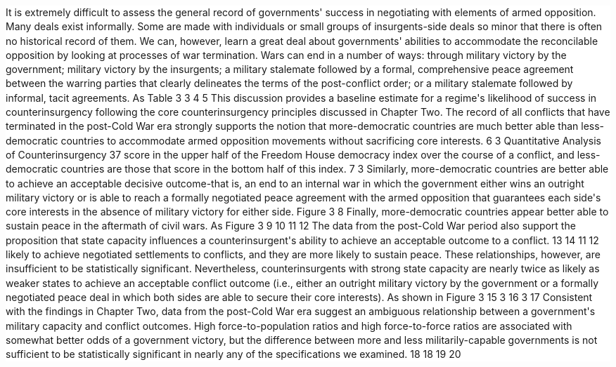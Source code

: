 It is extremely difficult to assess the general record of governments' success in negotiating with elements of armed opposition. Many deals exist informally. Some are made with individuals or small groups of insurgents-side deals so minor that there is often no historical record of them.
We can, however, learn a great deal about governments' abilities to accommodate the reconcilable opposition by looking at processes of war termination. Wars can end in a number of ways: through military victory by the government; military victory by the insurgents; a military stalemate followed by a formal, comprehensive peace agreement between the warring parties that clearly delineates the terms of the post-conflict order; or a military stalemate followed by informal, tacit agreements. As Table 
3
3
4
5
This discussion provides a baseline estimate for a regime's likelihood of success in counterinsurgency following the core counterinsurgency principles discussed in Chapter Two.
The record of all conflicts that have terminated in the post-Cold War era strongly supports the notion that more-democratic countries are much better able than less-democratic countries to accommodate armed opposition movements without sacrificing core interests. 
6
3
Quantitative Analysis of Counterinsurgency 37 score in the upper half of the Freedom House democracy index over the course of a conflict, and less-democratic countries are those that score in the bottom half of this index. 
7
3
Similarly, more-democratic countries are better able to achieve an acceptable decisive outcome-that is, an end to an internal war in which the government either wins an outright military victory or is able to reach a formally negotiated peace agreement with the armed opposition that guarantees each side's core interests in the absence of military victory for either side. Figure 
3
8
Finally, more-democratic countries appear better able to sustain peace in the aftermath of civil wars. As Figure 
3
9
10
11
12
The data from the post-Cold War period also support the proposition that state capacity influences a counterinsurgent's ability to achieve an acceptable outcome to a conflict. 
13
14
11
12
likely to achieve negotiated settlements to conflicts, and they are more likely to sustain peace. These relationships, however, are insufficient to be statistically significant. Nevertheless, counterinsurgents with strong state capacity are nearly twice as likely as weaker states to achieve an acceptable conflict outcome (i.e., either an outright military victory by the government or a formally negotiated peace deal in which both sides are able to secure their core interests). As shown in Figure 
3
15
3
16
3
17
Consistent with the findings in Chapter Two, data from the post-Cold War era suggest an ambiguous relationship between a government's military capacity and conflict outcomes. High force-to-population ratios and high force-to-force ratios are associated with somewhat better odds of a government victory, but the difference between more and less militarily-capable governments is not sufficient to be statistically significant in nearly any of the specifications we examined. 18 
18
19
20